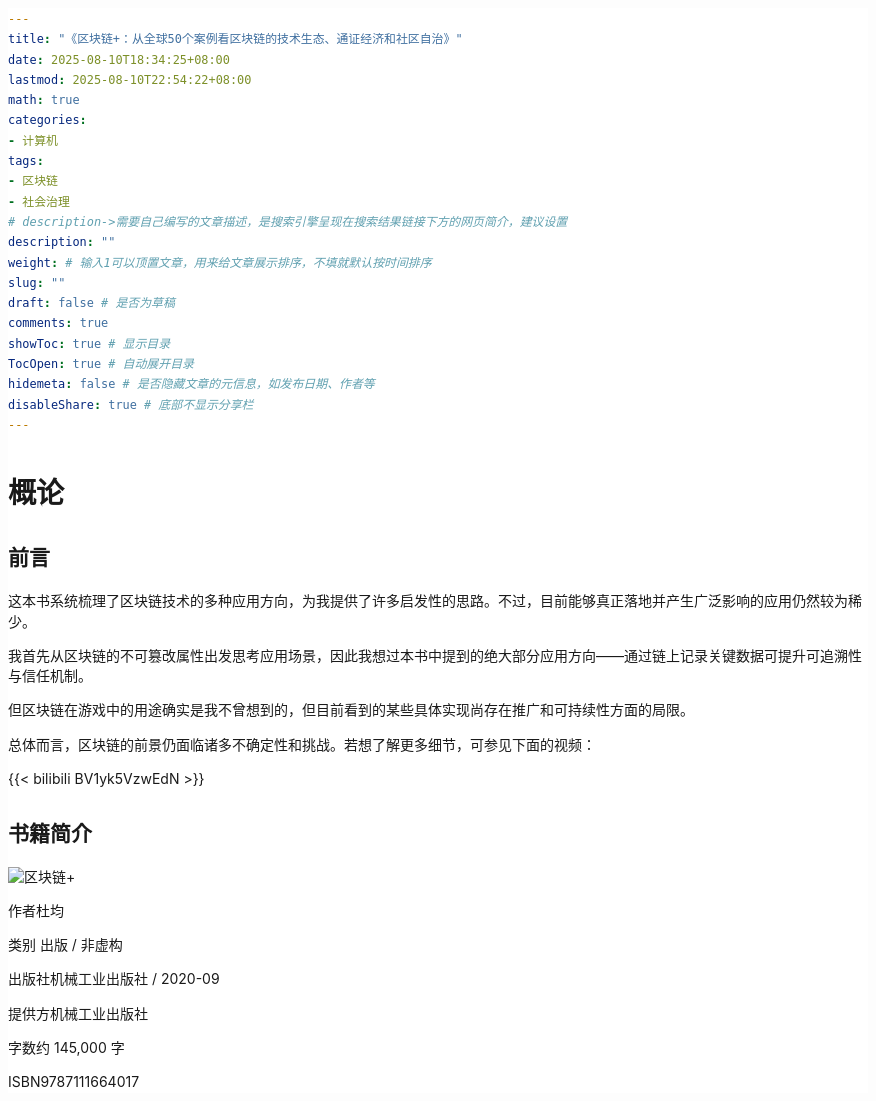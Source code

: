 ```yaml
---
title: "《区块链+：从全球50个案例看区块链的技术生态、通证经济和社区自治》"
date: 2025-08-10T18:34:25+08:00
lastmod: 2025-08-10T22:54:22+08:00
math: true
categories:
- 计算机
tags:
- 区块链
- 社会治理
# description->需要自己编写的文章描述，是搜索引擎呈现在搜索结果链接下方的网页简介，建议设置
description: ""
weight: # 输入1可以顶置文章，用来给文章展示排序，不填就默认按时间排序
slug: ""
draft: false # 是否为草稿
comments: true
showToc: true # 显示目录
TocOpen: true # 自动展开目录
hidemeta: false # 是否隐藏文章的元信息，如发布日期、作者等
disableShare: true # 底部不显示分享栏
---
```



# 概论

## 前言

这本书系统梳理了区块链技术的多种应用方向，为我提供了许多启发性的思路。不过，目前能够真正落地并产生广泛影响的应用仍然较为稀少。

我首先从区块链的不可篡改属性出发思考应用场景，因此我想过本书中提到的绝大部分应用方向——通过链上记录关键数据可提升可追溯性与信任机制。

但区块链在游戏中的用途确实是我不曾想到的，但目前看到的某些具体实现尚存在推广和可持续性方面的局限。

总体而言，区块链的前景仍面临诸多不确定性和挑战。若想了解更多细节，可参见下面的视频：

{{< bilibili BV1yk5VzwEdN >}}
## 书籍简介

![区块链+](https://pic.arkread.com/cover/ebook/f/159889042.1653696061.jpg!cover_default.jpg)

作者杜均

类别 出版 / 非虚构

出版社机械工业出版社 / 2020-09

提供方机械工业出版社

字数约 145,000 字

ISBN9787111664017
